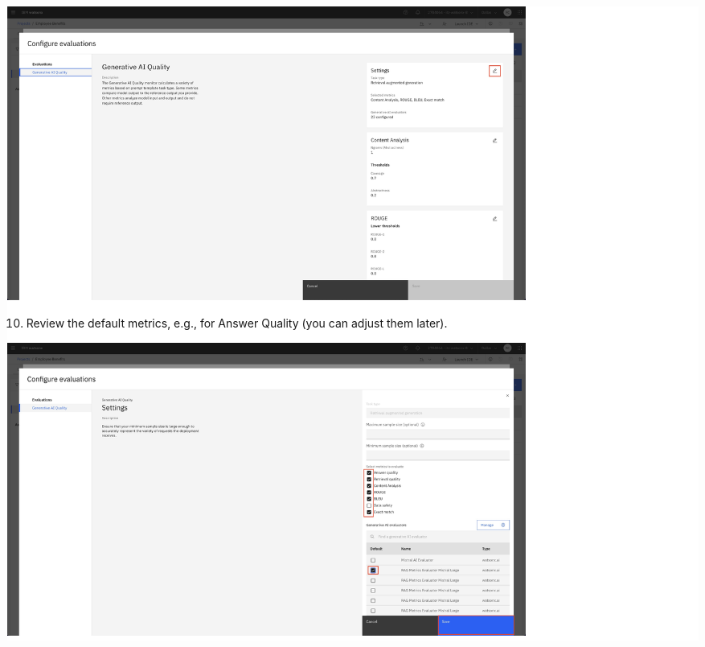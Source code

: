 <img src="./assets/Evaluation 8.jpg" width="75%" height=75%>

10. Review the default metrics, e.g., for Answer Quality (you can adjust them later).

<img src="./assets/Evaluation 9.jpg" width="75%" height=75%>
